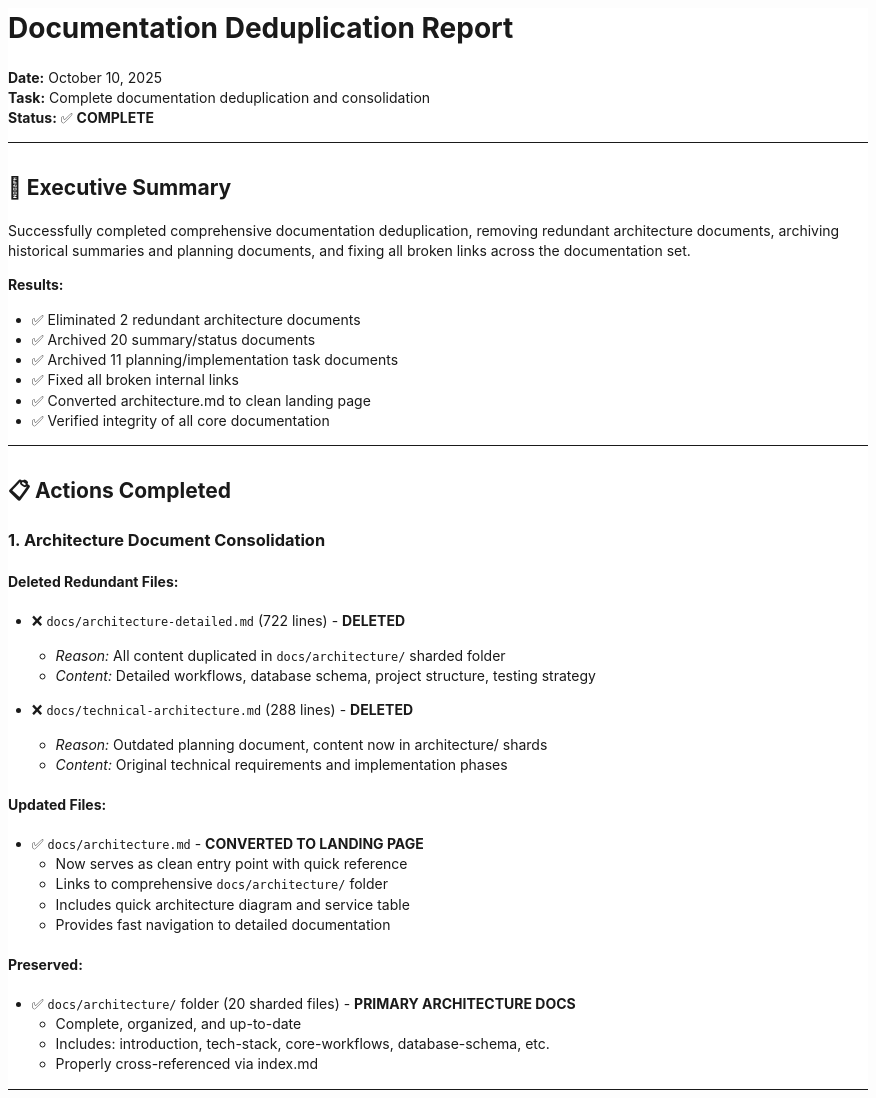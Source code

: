 # Documentation Deduplication Report
**Date:** October 10, 2025  
**Task:** Complete documentation deduplication and consolidation  
**Status:** ✅ **COMPLETE**

---

## 🎯 Executive Summary

Successfully completed comprehensive documentation deduplication, removing redundant architecture documents, archiving historical summaries and planning documents, and fixing all broken links across the documentation set.

**Results:**
- ✅ Eliminated 2 redundant architecture documents
- ✅ Archived 20 summary/status documents
- ✅ Archived 11 planning/implementation task documents
- ✅ Fixed all broken internal links
- ✅ Converted architecture.md to clean landing page
- ✅ Verified integrity of all core documentation

---

## 📋 Actions Completed

### 1. Architecture Document Consolidation

#### **Deleted Redundant Files:**
- ❌ `docs/architecture-detailed.md` (722 lines) - **DELETED**
  - *Reason:* All content duplicated in `docs/architecture/` sharded folder
  - *Content:* Detailed workflows, database schema, project structure, testing strategy
  
- ❌ `docs/technical-architecture.md` (288 lines) - **DELETED**
  - *Reason:* Outdated planning document, content now in architecture/ shards
  - *Content:* Original technical requirements and implementation phases

#### **Updated Files:**
- ✅ `docs/architecture.md` - **CONVERTED TO LANDING PAGE**
  - Now serves as clean entry point with quick reference
  - Links to comprehensive `docs/architecture/` folder
  - Includes quick architecture diagram and service table
  - Provides fast navigation to detailed documentation

#### **Preserved:**
- ✅ `docs/architecture/` folder (20 sharded files) - **PRIMARY ARCHITECTURE DOCS**
  - Complete, organized, and up-to-date
  - Includes: introduction, tech-stack, core-workflows, database-schema, etc.
  - Properly cross-referenced via index.md

---
